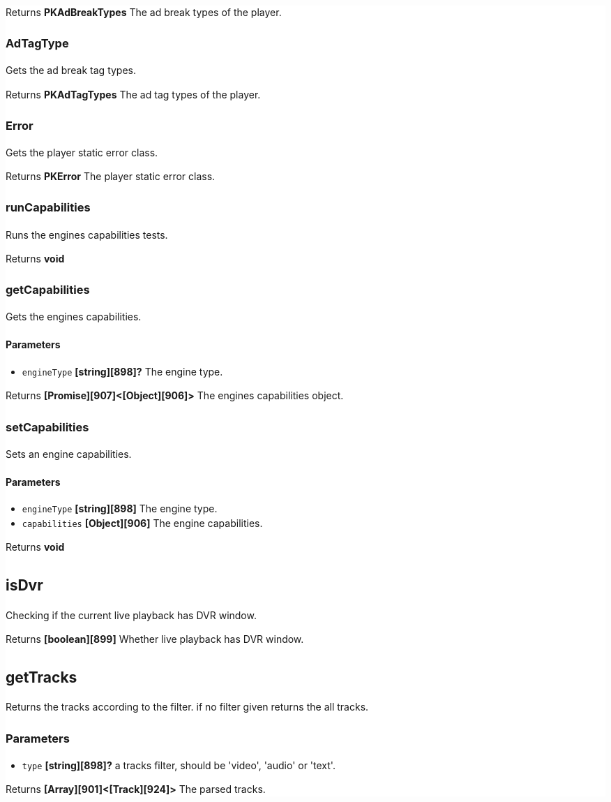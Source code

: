 Returns **PKAdBreakTypes** The ad break types of the player.

### AdTagType

Gets the ad break tag types.

Returns **PKAdTagTypes** The ad tag types of the player.

### Error

Gets the player static error class.

Returns **PKError** The player static error class.

### runCapabilities

Runs the engines capabilities tests.

Returns **void**

### getCapabilities

Gets the engines capabilities.

#### Parameters

- `engineType` **[string][898]?** The engine type.

Returns **[Promise][907]&lt;[Object][906]>** The engines capabilities object.

### setCapabilities

Sets an engine capabilities.

#### Parameters

- `engineType` **[string][898]** The engine type.
- `capabilities` **[Object][906]** The engine capabilities.

Returns **void**

## isDvr

Checking if the current live playback has DVR window.

Returns **[boolean][899]** Whether live playback has DVR window.

## getTracks

Returns the tracks according to the filter. if no filter given returns the all tracks.

### Parameters

- `type` **[string][898]?** a tracks filter, should be 'video', 'audio' or 'text'.

Returns **[Array][901]&lt;[Track][924]>** The parsed tracks.
